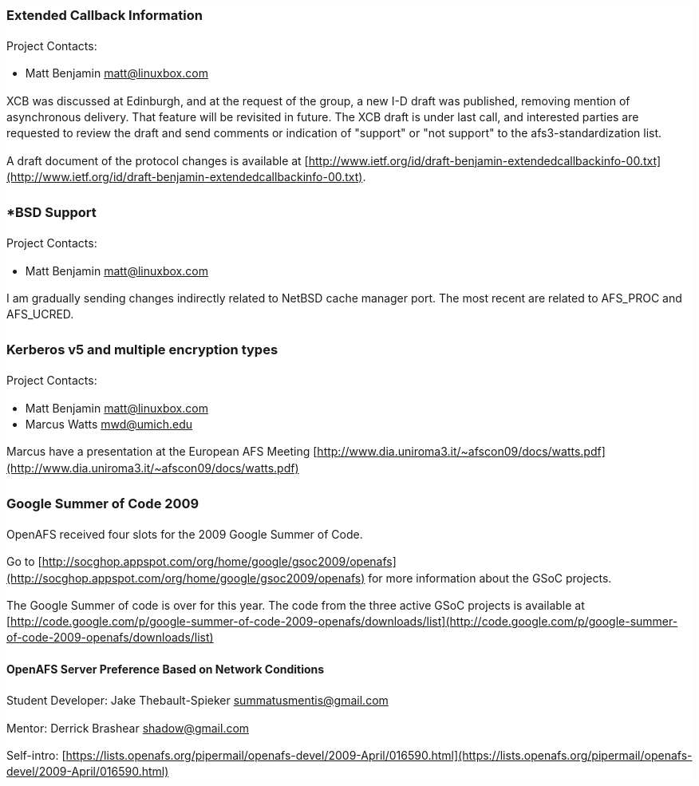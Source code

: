 ### Extended Callback Information

Project Contacts:

- Matt Benjamin <matt@linuxbox.com>

XCB was discussed at Edinburgh, and at the request of the group, a new I-D
draft was published, removing mention of asynchronous delivery.  That
feature will be revisited in future.  The XCB draft is under last call,
and interested parties are requested to review the draft and send comments
or indication of "support" or "not support" to the afs3-standardization
list.

A draft document of the protocol changes is available at
[http://www.ietf.org/id/draft-benjamin-extendedcallbackinfo-00.txt](http://www.ietf.org/id/draft-benjamin-extendedcallbackinfo-00.txt).

### \*BSD Support

Project Contacts:

- Matt Benjamin <matt@linuxbox.com>

I am gradually sending changes indirectly related to NetBSD cache manager
port.  The most recent are related to AFS\_PROC and AFS\_UCRED.

### Kerberos v5 and multiple encryption types

Project Contacts:

- Matt Benjamin <matt@linuxbox.com>
- Marcus Watts <mwd@umich.edu>

Marcus have a presentation at the European AFS Meeting
[http://www.dia.uniroma3.it/~afscon09/docs/watts.pdf](http://www.dia.uniroma3.it/~afscon09/docs/watts.pdf)

### Google Summer of Code 2009

OpenAFS received four slots for the 2009 Google Summer of Code.

Go to [http://socghop.appspot.com/org/home/google/gsoc2009/openafs](http://socghop.appspot.com/org/home/google/gsoc2009/openafs) for more
information about the GSoC projects.

The Google Summer of code is over for this year. The code from the three
active GSoC projects is available at
[http://code.google.com/p/google-summer-of-code-2009-openafs/downloads/list](http://code.google.com/p/google-summer-of-code-2009-openafs/downloads/list)

#### OpenAFS Server Preference Based on Network Conditions

Student Developer: Jake Thebault-Spieker <summatusmentis@gmail.com>

Mentor: Derrick Brashear <shadow@gmail.com>

Self-intro:
[https://lists.openafs.org/pipermail/openafs-devel/2009-April/016590.html](https://lists.openafs.org/pipermail/openafs-devel/2009-April/016590.html)
